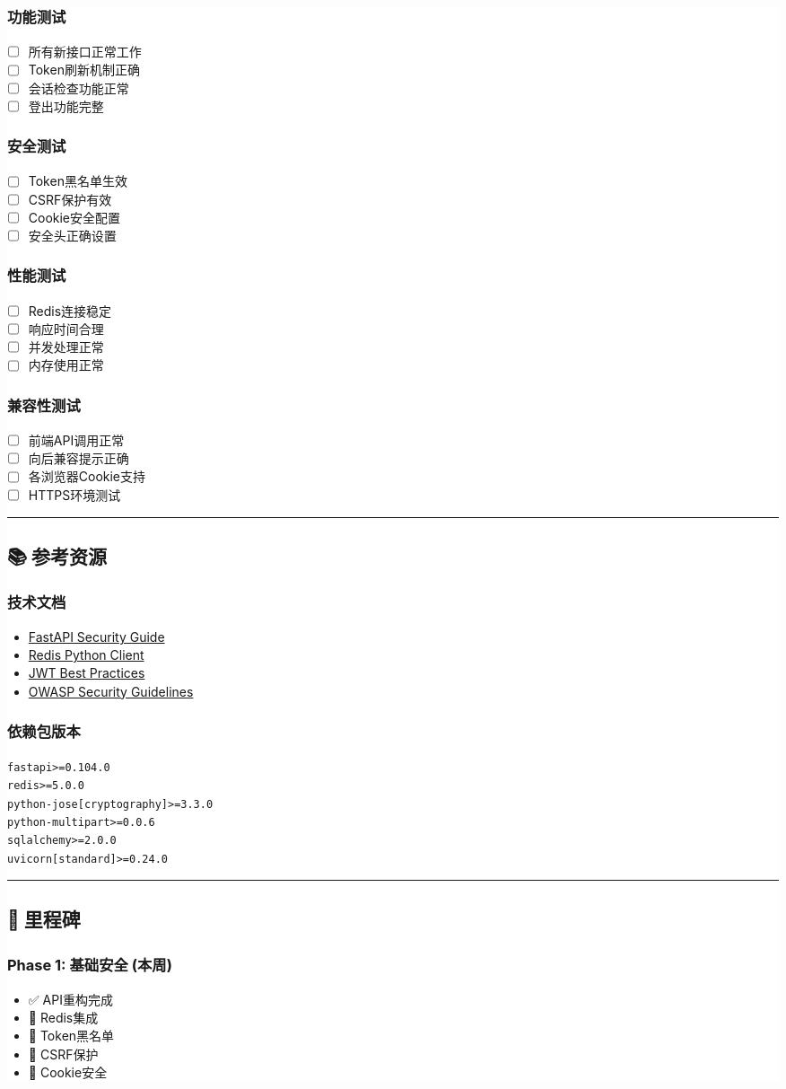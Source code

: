 ### 功能测试
- [ ] 所有新接口正常工作
- [ ] Token刷新机制正确
- [ ] 会话检查功能正常
- [ ] 登出功能完整

### 安全测试
- [ ] Token黑名单生效
- [ ] CSRF保护有效
- [ ] Cookie安全配置
- [ ] 安全头正确设置

### 性能测试
- [ ] Redis连接稳定
- [ ] 响应时间合理
- [ ] 并发处理正常
- [ ] 内存使用正常

### 兼容性测试
- [ ] 前端API调用正常
- [ ] 向后兼容提示正确
- [ ] 各浏览器Cookie支持
- [ ] HTTPS环境测试

---

## 📚 参考资源

### 技术文档
- [FastAPI Security Guide](https://fastapi.tiangolo.com/tutorial/security/)
- [Redis Python Client](https://redis-py.readthedocs.io/)
- [JWT Best Practices](https://auth0.com/blog/a-look-at-the-latest-draft-for-jwt-bcp/)
- [OWASP Security Guidelines](https://owasp.org/www-project-top-ten/)

### 依赖包版本
```txt
fastapi>=0.104.0
redis>=5.0.0
python-jose[cryptography]>=3.3.0
python-multipart>=0.0.6
sqlalchemy>=2.0.0
uvicorn[standard]>=0.24.0
```

---

## 🎉 里程碑

### Phase 1: 基础安全 (本周)
- ✅ API重构完成
- 🔄 Redis集成
- 🔄 Token黑名单
- 🔄 CSRF保护
- 🔄 Cookie安全
